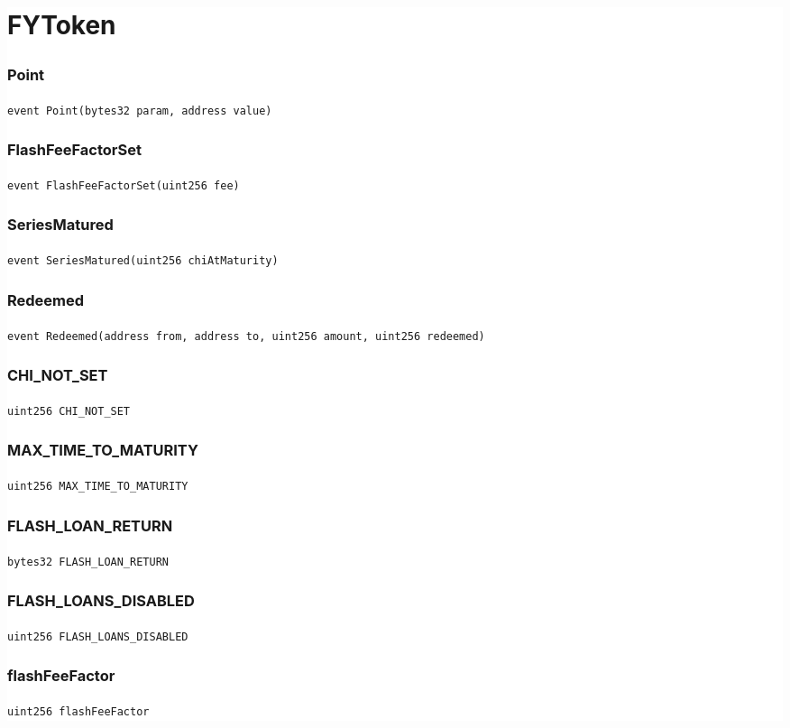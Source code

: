 # FYToken

### Point

```solidity
event Point(bytes32 param, address value)
```

### FlashFeeFactorSet

```solidity
event FlashFeeFactorSet(uint256 fee)
```

### SeriesMatured

```solidity
event SeriesMatured(uint256 chiAtMaturity)
```

### Redeemed

```solidity
event Redeemed(address from, address to, uint256 amount, uint256 redeemed)
```

### CHI_NOT_SET

```solidity
uint256 CHI_NOT_SET
```

### MAX_TIME_TO_MATURITY

```solidity
uint256 MAX_TIME_TO_MATURITY
```

### FLASH_LOAN_RETURN

```solidity
bytes32 FLASH_LOAN_RETURN
```

### FLASH_LOANS_DISABLED

```solidity
uint256 FLASH_LOANS_DISABLED
```

### flashFeeFactor

```solidity
uint256 flashFeeFactor
```

